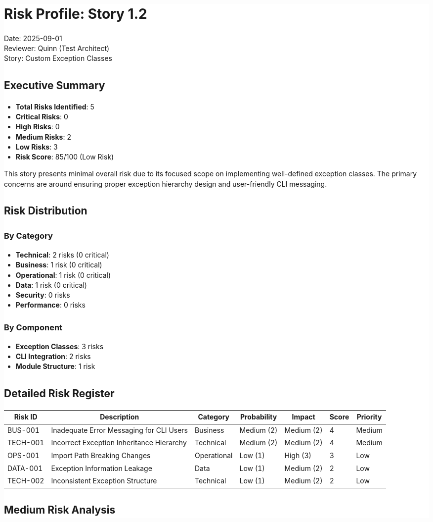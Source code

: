 # Risk Profile: Story 1.2

Date: 2025-09-01  
Reviewer: Quinn (Test Architect)  
Story: Custom Exception Classes

## Executive Summary

- **Total Risks Identified**: 5
- **Critical Risks**: 0  
- **High Risks**: 0
- **Medium Risks**: 2
- **Low Risks**: 3
- **Risk Score**: 85/100 (Low Risk)

This story presents minimal overall risk due to its focused scope on implementing well-defined exception classes. The primary concerns are around ensuring proper exception hierarchy design and user-friendly CLI messaging.

## Risk Distribution

### By Category
- **Technical**: 2 risks (0 critical)
- **Business**: 1 risk (0 critical)  
- **Operational**: 1 risk (0 critical)
- **Data**: 1 risk (0 critical)
- **Security**: 0 risks
- **Performance**: 0 risks

### By Component
- **Exception Classes**: 3 risks
- **CLI Integration**: 2 risks
- **Module Structure**: 1 risk

## Detailed Risk Register

| Risk ID  | Description | Category | Probability | Impact | Score | Priority |
|----------|-------------|-----------|-------------|--------|-------|----------|
| BUS-001  | Inadequate Error Messaging for CLI Users | Business | Medium (2) | Medium (2) | 4 | Medium |
| TECH-001 | Incorrect Exception Inheritance Hierarchy | Technical | Medium (2) | Medium (2) | 4 | Medium |
| OPS-001  | Import Path Breaking Changes | Operational | Low (1) | High (3) | 3 | Low |
| DATA-001 | Exception Information Leakage | Data | Low (1) | Medium (2) | 2 | Low |
| TECH-002 | Inconsistent Exception Structure | Technical | Low (1) | Medium (2) | 2 | Low |

## Medium Risk Analysis
